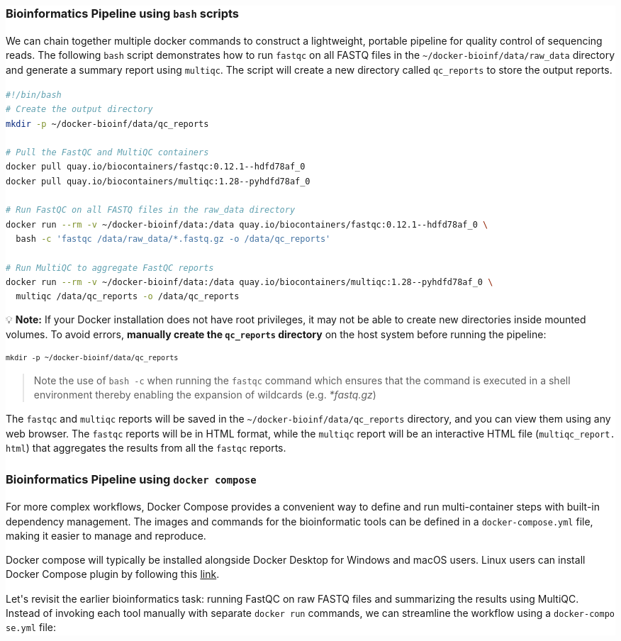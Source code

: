 ### Bioinformatics Pipeline using `bash` scripts

We can chain together multiple docker commands to construct a lightweight, portable pipeline for quality control of sequencing reads. The following `bash` script demonstrates how to run `fastqc` on all FASTQ files in the `~/docker-bioinf/data/raw_data` directory and generate a summary report using `multiqc`. The script will create a new directory called `qc_reports` to store the output reports.

```bash
#!/bin/bash
# Create the output directory
mkdir -p ~/docker-bioinf/data/qc_reports

# Pull the FastQC and MultiQC containers
docker pull quay.io/biocontainers/fastqc:0.12.1--hdfd78af_0
docker pull quay.io/biocontainers/multiqc:1.28--pyhdfd78af_0

# Run FastQC on all FASTQ files in the raw_data directory
docker run --rm -v ~/docker-bioinf/data:/data quay.io/biocontainers/fastqc:0.12.1--hdfd78af_0 \
  bash -c 'fastqc /data/raw_data/*.fastq.gz -o /data/qc_reports'

# Run MultiQC to aggregate FastQC reports
docker run --rm -v ~/docker-bioinf/data:/data quay.io/biocontainers/multiqc:1.28--pyhdfd78af_0 \
  multiqc /data/qc_reports -o /data/qc_reports
```

<aside> <p> 💡 <strong>Note:</strong> If your Docker installation does not have root privileges, it may not be able to create new directories inside mounted volumes. To avoid errors, <strong>manually create the <code>qc_reports</code> directory</strong> on the host system before running the pipeline: </p> <pre style="font-size: 0.85em; line-height: 1.4;"><code>mkdir -p ~/docker-bioinf/data/qc_reports</code></pre> </aside>

> Note the use of `bash -c` when running the `fastqc` command which ensures that the command is executed in a shell environment thereby enabling the expansion of wildcards (e.g. _\*fastq.gz_)

The `fastqc` and `multiqc` reports will be saved in the `~/docker-bioinf/data/qc_reports` directory, and you can view them using any web browser. The `fastqc` reports will be in HTML format, while the `multiqc` report will be an interactive HTML file (`multiqc_report.html`) that aggregates the results from all the `fastqc` reports.

### Bioinformatics Pipeline using `docker compose`

For more complex workflows, Docker Compose provides a convenient way to define and run multi-container steps with built-in dependency management. The images and commands for the bioinformatic tools can be defined in a `docker-compose.yml` file, making it easier to manage and reproduce.

<aside>
  <p> Docker compose will typically be installed alongside Docker Desktop for Windows and macOS users. Linux users can install Docker Compose plugin by following this <a href="https://docs.docker.com/compose/install/linux/" target="_blank">link</a>.</p>
</aside>

Let's revisit the earlier bioinformatics task: running FastQC on raw FASTQ files and summarizing the results using MultiQC. Instead of invoking each tool manually with separate `docker run` commands, we can streamline the workflow using a `docker-compose.yml` file:
